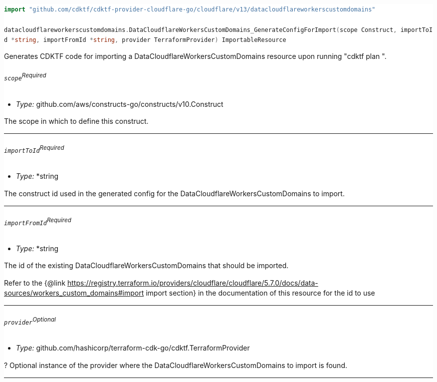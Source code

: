 ```go
import "github.com/cdktf/cdktf-provider-cloudflare-go/cloudflare/v13/datacloudflareworkerscustomdomains"

datacloudflareworkerscustomdomains.DataCloudflareWorkersCustomDomains_GenerateConfigForImport(scope Construct, importToId *string, importFromId *string, provider TerraformProvider) ImportableResource
```

Generates CDKTF code for importing a DataCloudflareWorkersCustomDomains resource upon running "cdktf plan <stack-name>".

###### `scope`<sup>Required</sup> <a name="scope" id="@cdktf/provider-cloudflare.dataCloudflareWorkersCustomDomains.DataCloudflareWorkersCustomDomains.generateConfigForImport.parameter.scope"></a>

- *Type:* github.com/aws/constructs-go/constructs/v10.Construct

The scope in which to define this construct.

---

###### `importToId`<sup>Required</sup> <a name="importToId" id="@cdktf/provider-cloudflare.dataCloudflareWorkersCustomDomains.DataCloudflareWorkersCustomDomains.generateConfigForImport.parameter.importToId"></a>

- *Type:* *string

The construct id used in the generated config for the DataCloudflareWorkersCustomDomains to import.

---

###### `importFromId`<sup>Required</sup> <a name="importFromId" id="@cdktf/provider-cloudflare.dataCloudflareWorkersCustomDomains.DataCloudflareWorkersCustomDomains.generateConfigForImport.parameter.importFromId"></a>

- *Type:* *string

The id of the existing DataCloudflareWorkersCustomDomains that should be imported.

Refer to the {@link https://registry.terraform.io/providers/cloudflare/cloudflare/5.7.0/docs/data-sources/workers_custom_domains#import import section} in the documentation of this resource for the id to use

---

###### `provider`<sup>Optional</sup> <a name="provider" id="@cdktf/provider-cloudflare.dataCloudflareWorkersCustomDomains.DataCloudflareWorkersCustomDomains.generateConfigForImport.parameter.provider"></a>

- *Type:* github.com/hashicorp/terraform-cdk-go/cdktf.TerraformProvider

? Optional instance of the provider where the DataCloudflareWorkersCustomDomains to import is found.

---